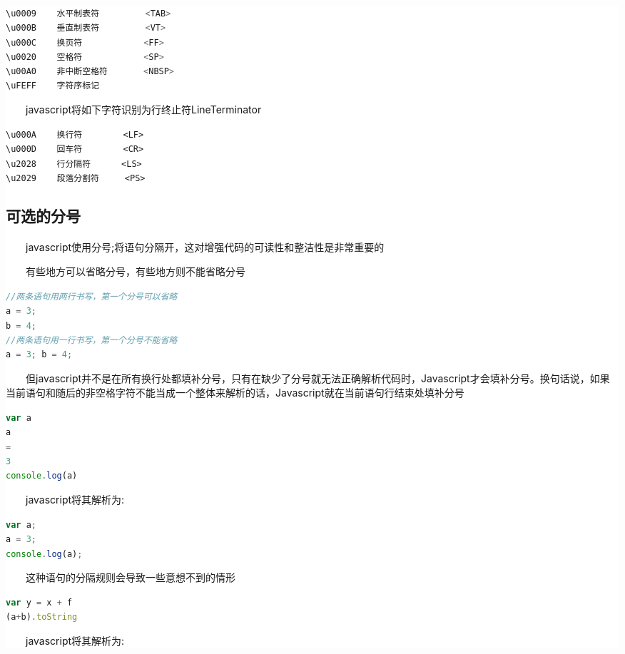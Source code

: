 ```javascript
\u0009    水平制表符         <TAB>
\u000B    垂直制表符         <VT>
\u000C    换页符            <FF>
\u0020    空格符            <SP>
\u00A0    非中断空格符       <NBSP>
\uFEFF    字符序标记
```

　　javascript将如下字符识别为行终止符LineTerminator

```javascirpt
\u000A    换行符        <LF>
\u000D    回车符        <CR>
\u2028    行分隔符      <LS>
\u2029    段落分割符     <PS>
```

## 可选的分号
　　javascript使用分号;将语句分隔开，这对增强代码的可读性和整洁性是非常重要的

　　有些地方可以省略分号，有些地方则不能省略分号

```javascript
//两条语句用两行书写，第一个分号可以省略
a = 3;
b = 4;
//两条语句用一行书写，第一个分号不能省略
a = 3; b = 4;
```

　　但javascript并不是在所有换行处都填补分号，只有在缺少了分号就无法正确解析代码时，Javascript才会填补分号。换句话说，如果当前语句和随后的非空格字符不能当成一个整体来解析的话，Javascript就在当前语句行结束处填补分号

```javascript
var a
a
=
3
console.log(a)
```

　　javascript将其解析为:

```javascript
var a;
a = 3;
console.log(a);
```

　　这种语句的分隔规则会导致一些意想不到的情形

```javascript
var y = x + f
(a+b).toString
```

　　javascript将其解析为:

